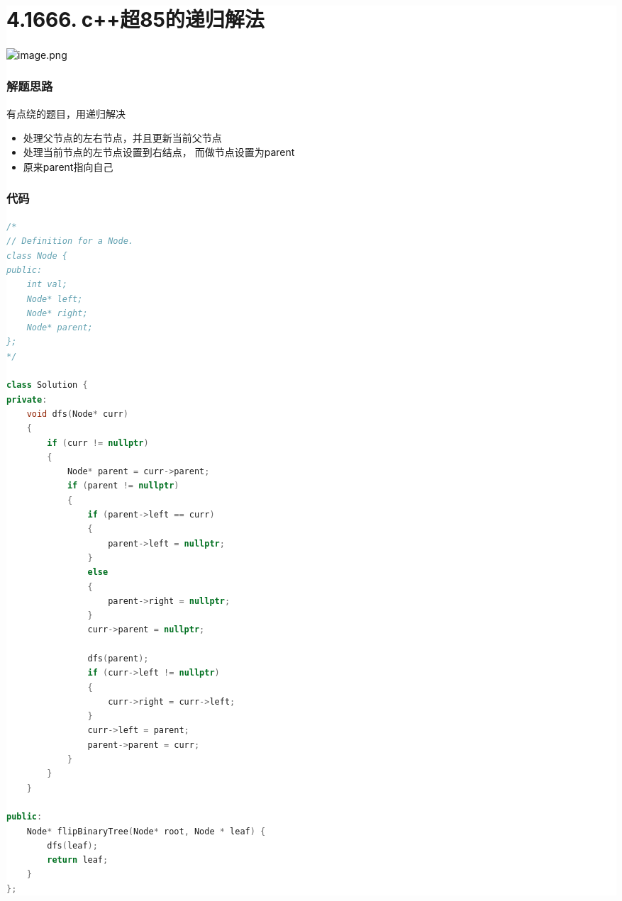 # 4.1666. c++超85的递归解法
![image.png](https://pic.leetcode-cn.com/1644222067-JrbCTC-image.png)


### 解题思路
有点绕的题目，用递归解决
- 处理父节点的左右节点，并且更新当前父节点
- 处理当前节点的左节点设置到右结点， 而做节点设置为parent
- 原来parent指向自己

### 代码

```cpp
/*
// Definition for a Node.
class Node {
public:
    int val;
    Node* left;
    Node* right;
    Node* parent;
};
*/

class Solution {
private:
    void dfs(Node* curr)
    {
        if (curr != nullptr)
        {
            Node* parent = curr->parent;
            if (parent != nullptr)
            {
                if (parent->left == curr)
                {
                    parent->left = nullptr;
                }
                else
                {
                    parent->right = nullptr;
                }
                curr->parent = nullptr;

                dfs(parent);
                if (curr->left != nullptr)
                {
                    curr->right = curr->left;
                }
                curr->left = parent;
                parent->parent = curr;
            }
        }
    }

public:
    Node* flipBinaryTree(Node* root, Node * leaf) {
        dfs(leaf);
        return leaf;
    }
};
```
